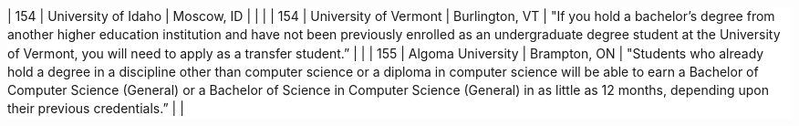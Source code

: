 | 154   | University of Idaho                                 | Moscow, ID                |                                                                                                                                                                                                                                                                                                                                                                                                                                                                                                                                                            |                                                                                                                                                                                                               | 
| 154   | University of Vermont                               | Burlington, VT            | "If you hold a bachelor’s degree from another higher education institution and have not been previously enrolled as an undergraduate degree student at the University of Vermont, you will need to apply as a transfer student.”                                                                                                                                                                                                                                                                                                                           |                                                                                                                                                                                                               | 
| 155   | Algoma University                               | Brampton, ON            | "Students who already hold a degree in a discipline other than computer science or a diploma in computer science will be able to earn a Bachelor of Computer Science (General) or a Bachelor of Science in Computer Science (General) in as little as 12 months, depending upon their previous credentials.”                                                                                                                                                                                                                                                                                                                           |                                                                                                                                                                                                               | 

